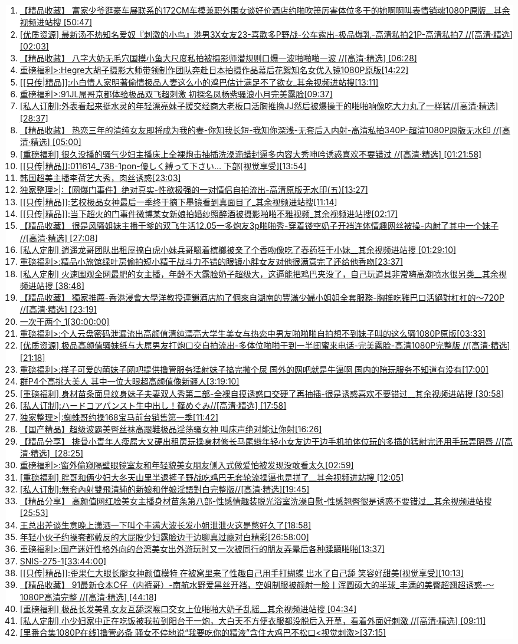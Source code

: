 1. [ 【精品收藏】 富家少爷逛豪车展联系的172CM车模兼职外围女谈好价酒店约啪吹箫厉害体位多干的她啊啊叫表情销魂1080P原版__其余视频进站搜 [50:47] ]( https://baiduyunkan.com/embed/213228fd253b2c225974d418c1ce992748c18?id=621)
1. [ [优质资源] 最新汤不热知名爱奴『刺激的小鸟』港男3X女友23-喜歡多P野战-公车露出-极品爆乳-高清私拍21P-高清私拍7 //[高清·精选] [02:03] ]( https://baiduyunkan.com/embed/2132234f8bd72478ae9a2c6835c5fa7659ed7?id=627)
1. [ 【精品收藏】 八字大奶无毛穴国模小鱼大尺度私拍被摄影师潜规则口爆一波啪啪啪一波 //[高清·精选] [06:28] ]( https://baiduyunkan.com/embed/213229a75a8025f9ec1410c8487e09d6427a6?id=620)
1. [ 重磅福利&gt;:Hegre大胡子摄影大师带领制作团队奔赴日本拍摄作品幕后花絮知名女优入镜1080P原版[14:22] ]( https://haicao54.com/embed/6476)
1. [ [[只传|精品]]:小白情人家明著偷情极品人妻这么小的鸡巴估计满足不了欲女_其余视频进站搜[13:11] ]( https://yaoshe114.com/embed/17371)
1. [ 重磅福利&gt;:91JL屌哥京都体验极品双飞超刺激 初探名凤杨紫骚浪小月完美露脸[09:37] ]( https://haicao54.com/embed/47)
1. [ [私人订制]:外表看起来挺水灵的年轻漂亮妹子援交经商大老板口活胸推撸JJ然后被爆操干的啪啪响像吃大力丸了一样猛//[高清·精选][28:37] ]( https://yuese91.com/embed/6866)
1. [ 【精品收藏】 热恋三年的清纯女友即将成为我的妻-你知我长短-我知你深浅-无套后入内射-高清私拍340P-超清1080P原版无水印 //[高清·精选] [05:00] ]( https://baiduyunkan.com/embed/2132216babb854738d241432164e355add628?id=733)
1. [ [重磅福利] 很久没播的骚气少妇主播床上全裸炮击抽插洗澡滴蜡封逼多内容大秀呻吟诱惑喜欢不要错过 //[高清·精选] [01:21:58] ]( https://baiduyunkan.com/embed/213221d068cda049f141996c36e935ed3b82b?id=3189)
1. [ [[只传|精品]]:011614_738-1pon-優しく縛って下さい… 下部[视觉享受][13:54] ]( https://yaoshe114.com/embed/7477)
1. [ 韩国超美主播李荷艺大秀，肉丝诱惑[23:03] ]( https://kkembed.kdwshell.com/embed/72751)
1. [ 独家整理&gt;|:【网爆门事件】绝对真实-性欲极强的一对情侣自拍流出-高清原版无水印(五)[13:27] ]( https://ppx212.com/embed/28387)
1. [ [[只传|精品]]:艺校极品女神最后一季终于摘下墨镜看到真面目了_其余视频进站搜[11:14] ]( https://yaoshe114.com/embed/1561)
1. [ [[只传|精品]]:当下超火的门事件微博某女新娘拍婚纱照醉酒被摄影啪啪不雅视频_其余视频进站搜[02:17] ]( https://yaoshe114.com/embed/16426)
1. [ 【精品收藏】 很是风骚姐妹主播干爹的双飞生活12.05一多炮友3p啪啪秀-穿着镂空奶子开裆连体情趣网丝被操-内射了其中一个妹子 //[高清·精选] [27:08] ]( https://baiduyunkan.com/embed/21322c02d51d0fd9a2163c5dfce497510fdb4?id=3186)
1. [ [私人定制] 逍遥龙哥团队出租屋搞白虎小妹兵哥嚼着槟榔被亲了个香吻像吃了春药狂干小妹__其余视频进站搜 [01:29:10] ]( https://baiduyunkan.com/embed/21322a184c72b73ac2b5a736621bd768e8663?id=3188)
1. [ 重磅福利&gt;:精品小旅馆绿叶房偷拍短小精干战斗力不错的眼镜小胖女友对他很满意完了还给他香吻[23:37] ]( https://haicao54.com/embed/4952)
1. [ [私人定制] 火速围观全网最肥的女主播，年龄不大露脸奶子超级大，这逼能把鸡巴夹没了，自己玩道具非常嗨高潮喷水很另类__其余视频进站搜 [38:48] ]( https://baiduyunkan.com/embed/21322c5ecb254b3494d9e90ffe5263f3107ca?id=3184)
1. [ 【精品收藏】 獨家推薦-香港浸會大學洋教授連鎖酒店約了個來自湖南的豐滿少婦小姐姐全套服務-胸推吃雞巴口活絕對杠杠的～720P //[高清·精选] [23:19] ]( https://baiduyunkan.com/embed/2132280753efc3d55441131b02998f132e856?id=2824)
1. [ 一次干两个_1[30:00:00] ]( https://kkembed.kdwshell.com/embed/72797)
1. [ 重磅福利&gt;:个人云盘密码泄漏流出高颜值清纯漂亮大学生美女与热恋中男友啪啪啪自拍想不到妹子叫的这么骚1080P原版[03:33] ]( https://haicao54.com/embed/6515)
1. [ [优质资源] 极品高颜值骚妹纸与大屌男友打炮口交自拍流出-多体位啪啪干到一半闺蜜来电话-完美露脸-高清1080P完整版 //[高清·精选] [21:18] ]( https://baiduyunkan.com/embed/21322ea63fc3c424332c66d399ab6ebc2c473?id=608)
1. [ 重磅福利&gt;:样子可爱的萌妹子网吧提供撸管服务猛射妹子搞完撒个尿 国外的网吧就是牛逼啊 国内的陪玩服务不知道有没有[17:00] ]( https://haicao54.com/embed/1367)
1. [ 群P4个高挑大美人 其中一位大眼超高颜值像新疆人[3:19:10] ]( https://kkembed.kdwshell.com/embed/72754)
1. [ [重磅福利] 身材苗条面具纹身妹子夫妻双人秀第二部-全裸自摸诱惑口交硬了再抽插-很是诱惑喜欢不要错过__其余视频进站搜 [30:58] ]( https://baiduyunkan.com/embed/21322f4637e4f9ddc4ac9a6442ba08c13766f?id=2822)
1. [ [私人订制]:ハードコアパンスト生中出し！篠めぐみ//[高清·精选] [17:58] ]( https://yuese91.com/embed/10752)
1. [ 独家整理&gt;|:蜘蛛哥约操168宝马前台销售第一季[11:42] ]( https://ppx212.com/embed/8095)
1. [ 【国产精品】超级波霸美臀丝袜高跟鞋极品淫荡骚女神 叫床声绝对能让你射[16:26] ]( https://www.333dav.com/vod/104615/)
1. [ 【精品分享】 排骨小青年人瘦屌大又硬出租房玩操身材修长马尾辫年轻小女友边干边手机拍体位玩的多插的猛射完还用手玩弄阴唇 //[高清·精选]&nbsp; [28:25] ]( https://baiduyunkan.com/embed/213223112eced1711b6d3fc0ca4eac6699d74?id=3243)
1. [ 重磅福利&gt;:窗外偷窥隔壁眼镜室友和年轻貌美女朋友侧入式做爱怕被发现没敢看太久[02:59] ]( https://haicao54.com/embed/5596)
1. [ [重磅福利] 胖哥和俩少妇大冬天山里半退裤子野战吃鸡巴无套轮流操逼也是拼了__其余视频进站搜 [12:05] ]( https://baiduyunkan.com/embed/213227e24a87bcd08b2c7cfb9058935e04e31?id=3002)
1. [ [私人订制]:無套內射雙飛清純的新娘和伴娘淫語對白完整版//[高清·精选][19:45] ]( https://yuese91.com/embed/14778)
1. [ 【精品分享】 高颜值网红脸美女主播身材苗条第八部-性感情趣装脱光浴室洗澡自慰-性感翘臀很是诱惑不要错过__其余视频进站搜 [25:53] ]( https://baiduyunkan.com/embed/21322cfeb3f4f9e72dc9c27b6182e9163d87f?id=2804)
1. [ 王总出差谈生意晚上潇洒一下叫个丰满大波长发小姐泄泄火这是憋好久了[18:58] ]( https://kkembed.kdwshell.com/embed/72804)
1. [ 年轻小伙子约操套都戴反的大屁股少妇露脸边干边聊真过瘾对白精彩[26:58:00] ]( https://kkembed.kdwshell.com/embed/72794)
1. [ 重磅福利&gt;:国产迷奸性格外向的台湾美女出外游玩时又一次被同行的朋友弄晕后各种蹂躏啪啪[13:37] ]( https://haicao54.com/embed/312)
1. [ SNIS-275-1[33:44:00] ]( https://kkembed.kdwshell.com/embed/72749)
1. [ [[只传|精品]]:歪果仁大眼长腿女神颜值模特 在被窝里来了性趣自己用手打蝴蝶 出水了自己舔 笑容好甜美[视觉享受][10:13] ]( https://yaoshe114.com/embed/25405)
1. [ 【精品收藏】 91最新仓本C仔（内裤哥）-南航水野爱黑丝开裆，空姐制服被颜射一脸丨浑圆硕大的半球_丰满的美臀超翘超诱惑-～1080P高清完整 //[高清·精选] [44:18] ]( https://baiduyunkan.com/embed/21322b9e365025a33e484562ae6c62153b1d9?id=623)
1. [ [重磅福利] 极品长发美乳女友互舔深喉口交女上位啪啪大奶子乱摇__其余视频进站搜 [04:34] ]( https://baiduyunkan.com/embed/21322218b6bd11464c3bc2b1e6cc2a44d88b7?id=611)
1. [ [私人定制] 小少妇家中正在吃饭被我拉到阳台干一炮，大白天不方便衣服都没脱后入开草，看着外面好刺激 //[高清·精选] [09:11] ]( https://baiduyunkan.com/embed/21322addc3eba0ae61fb8665e866440fc7a89?id=3185)
1. [ [里番合集1080P在线]撸管必备 骚女不停地说“我要吃你的精液”含住大鸡巴不松口&lt;视觉刺激&gt;[37:15] ]( https://xxhu65.com/embed/862)